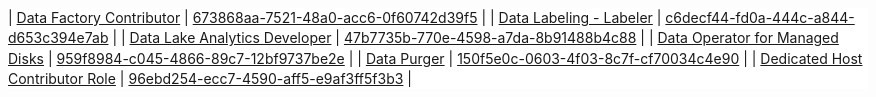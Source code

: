 | [Data Factory Contributor](roles/673868aa-7521-48a0-acc6-0f60742d39f5.json) | [673868aa-7521-48a0-acc6-0f60742d39f5](roles/673868aa-7521-48a0-acc6-0f60742d39f5.json) |
| [Data Labeling - Labeler](roles/c6decf44-fd0a-444c-a844-d653c394e7ab.json) | [c6decf44-fd0a-444c-a844-d653c394e7ab](roles/c6decf44-fd0a-444c-a844-d653c394e7ab.json) |
| [Data Lake Analytics Developer](roles/47b7735b-770e-4598-a7da-8b91488b4c88.json) | [47b7735b-770e-4598-a7da-8b91488b4c88](roles/47b7735b-770e-4598-a7da-8b91488b4c88.json) |
| [Data Operator for Managed Disks](roles/959f8984-c045-4866-89c7-12bf9737be2e.json) | [959f8984-c045-4866-89c7-12bf9737be2e](roles/959f8984-c045-4866-89c7-12bf9737be2e.json) |
| [Data Purger](roles/150f5e0c-0603-4f03-8c7f-cf70034c4e90.json) | [150f5e0c-0603-4f03-8c7f-cf70034c4e90](roles/150f5e0c-0603-4f03-8c7f-cf70034c4e90.json) |
| [Dedicated Host Contributor Role](roles/96ebd254-ecc7-4590-aff5-e9af3ff5f3b3.json) | [96ebd254-ecc7-4590-aff5-e9af3ff5f3b3](roles/96ebd254-ecc7-4590-aff5-e9af3ff5f3b3.json) |
